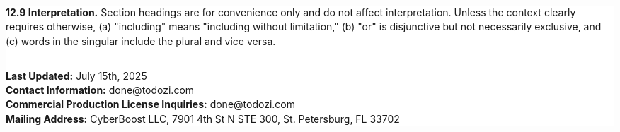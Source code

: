 **12.9 Interpretation.** Section headings are for convenience only and do not affect interpretation. Unless the context clearly requires otherwise, (a) "including" means "including without limitation," (b) "or" is disjunctive but not necessarily exclusive, and (c) words in the singular include the plural and vice versa.

---

**Last Updated:** July 15th, 2025  
**Contact Information:** done@todozi.com  
**Commercial Production License Inquiries:** done@todozi.com  
**Mailing Address:** CyberBoost LLC, 7901 4th St N STE 300, St. Petersburg, FL 33702